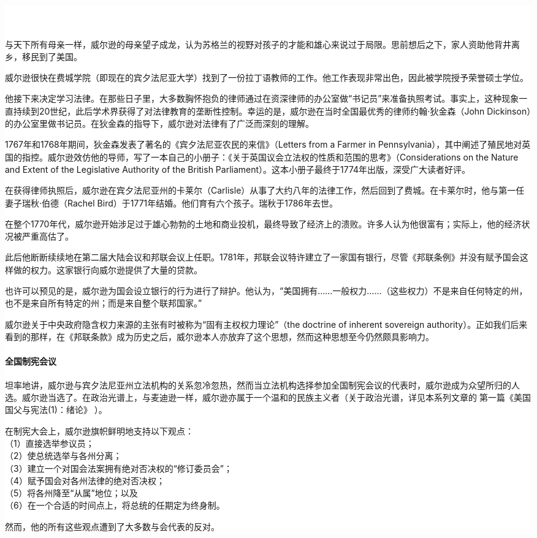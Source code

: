 </figcaption><br/>
</figure><br/>
<p>
 与天下所有母亲一样，威尔逊的母亲望子成龙，认为苏格兰的视野对孩子的才能和雄心来说过于局限。思前想后之下，家人资助他背井离乡，移民到了美国。
</p>
<p>
 威尔逊很快在费城学院（即现在的宾夕法尼亚大学）找到了一份拉丁语教师的工作。他工作表现非常出色，因此被学院授予荣誉硕士学位。
</p>
<p>
 他接下来决定学习法律。在那些日子里，大多数胸怀抱负的律师通过在资深律师的办公室做“书记员”来准备执照考试。事实上，这种现象一直持续到20世纪，此后学术界获得了对法律教育的垄断性控制。幸运的是，威尔逊在当时全国最优秀的律师约翰‧狄金森（John Dickinson）的办公室里做书记员。在狄金森的指导下，威尔逊对法律有了广泛而深刻的理解。
</p>
<p>
 1767年和1768年期间，狄金森发表了著名的《宾夕法尼亚农民的来信》（Letters from a Farmer in Pennsylvania），其中阐述了殖民地对英国的指控。威尔逊效仿他的导师，写了一本自己的小册子：《关于英国议会立法权的性质和范围的思考》（Considerations on the Nature and Extent of the Legislative Authority of the British Parliament）。这本小册子最终于1774年出版，深受广大读者好评。
</p>
<p>
 在获得律师执照后，威尔逊在宾夕法尼亚州的卡莱尔（Carlisle）从事了大约八年的法律工作，然后回到了费城。在卡莱尔时，他与第一任妻子瑞秋‧伯德（Rachel Bird）于1771年结婚。他们育有六个孩子。瑞秋于1786年去世。
</p>
<p>
 在整个1770年代，威尔逊开始涉足过于雄心勃勃的土地和商业投机，最终导致了经济上的溃败。许多人认为他很富有；实际上，他的经济状况被严重高估了。
</p>
<p>
 此后他断断续续地在第二届大陆会议和邦联会议上任职。1781年，邦联会议特许建立了一家国有银行，尽管《邦联条例》并没有赋予国会这样做的权力。这家银行向威尔逊提供了大量的贷款。
</p>
<p>
 也许可以预见的是，威尔逊为国会设立银行的行为进行了辩护。他认为，“美国拥有……一般权力……（这些权力）不是来自任何特定的州，也不是来自所有特定的州；而是来自整个联邦国家。”
</p>
<p>
 威尔逊关于中央政府隐含权力来源的主张有时被称为“固有主权权力理论”（the doctrine of inherent sovereign authority）。正如我们后来看到的那样，在《邦联条款》成为历史之后，威尔逊本人亦放弃了这个思想，然而这种思想至今仍然颇具影响力。
</p>
<h4>
 全国制宪会议
</h4>
<p>
 坦率地讲，威尔逊与宾夕法尼亚州立法机构的关系忽冷忽热，然而当立法机构选择参加全国制宪会议的代表时，威尔逊成为众望所归的人选。威尔逊当选了。在政治光谱上，与麦迪逊一样，威尔逊亦属于一个温和的民族主义者（关于政治光谱，详见本系列文章的
 <ok href="https://www.epochtimes.com/gb/23/4/17/n13975020.htm">
  第一篇《美国国父与宪法(1)：绪论》
 </ok>
 ）。
</p>
<p>
 在制宪大会上，威尔逊旗帜鲜明地支持以下观点：
 <br/>
 （1）直接选举参议员；
 <br/>
 （2）使总统选举与各州分离；
 <br/>
 （3）建立一个对国会法案拥有绝对否决权的“修订委员会”；
 <br/>
 （4）赋予国会对各州法律的绝对否决权；
 <br/>
 （5）将各州降至“从属”地位；以及
 <br/>
 （6）在一个合适的时间点上，将总统的任期定为终身制。
</p>
<p>
 然而，他的所有这些观点遭到了大多数与会代表的反对。
</p>
<p>